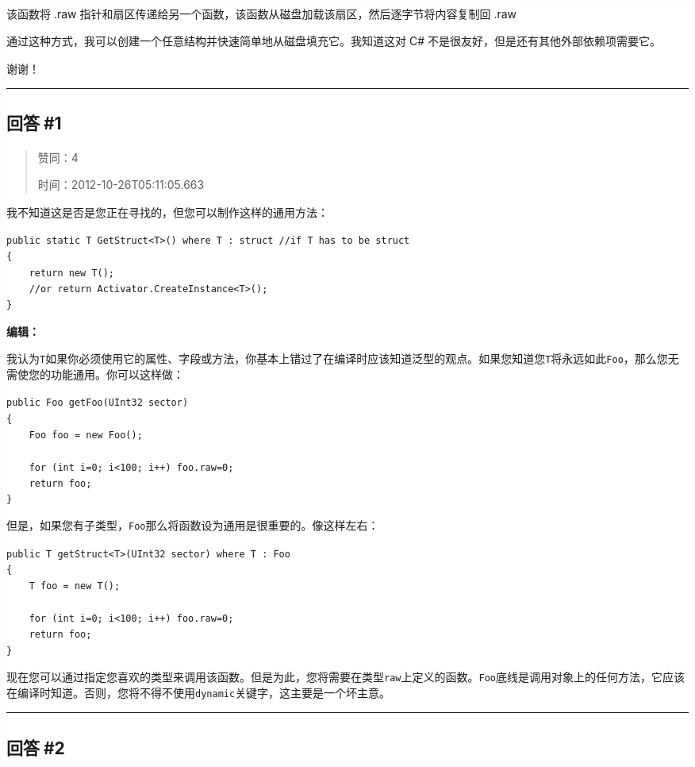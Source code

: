 该函数将 .raw 指针和扇区传递给另一个函数，该函数从磁盘加载该扇区，然后逐字节将内容复制回 .raw

通过这种方式，我可以创建一个任意结构并快速简单地从磁盘填充它。我知道这对 C# 不是很友好，但是还有其他外部依赖项需要它。

谢谢！

* * *

## 回答 #1

> 赞同：4
> 
> 时间：2012-10-26T05:11:05.663

我不知道这是否是您正在寻找的，但您可以制作这样的通用方法：

```
public static T GetStruct<T>() where T : struct //if T has to be struct
{
    return new T();
    //or return Activator.CreateInstance<T>();
} 
```

**编辑：**

我认为`T`如果你必须使用它的属性、字段或方法，你基本上错过了在编译时应该知道泛型的观点。如果您知道您`T`将永远如此`Foo`，那么您无需使您的功能通用。你可以这样做：

```
public Foo getFoo(UInt32 sector)
{
    Foo foo = new Foo();

    for (int i=0; i<100; i++) foo.raw=0;
    return foo;
} 
```

但是，如果您有子类型，`Foo`那么将函数设为通用是很重要的。像这样左右：

```
public T getStruct<T>(UInt32 sector) where T : Foo
{
    T foo = new T();

    for (int i=0; i<100; i++) foo.raw=0;
    return foo;
} 
```

现在您可以通过指定您喜欢的类型来调用该函数。但是为此，您将需要在类型`raw`上定义的函数。`Foo`底线是调用对象上的任何方法，它应该在编译时知道。否则，您将不得不使用`dynamic`关键字，这主要是一个坏主意。

* * *

## 回答 #2
